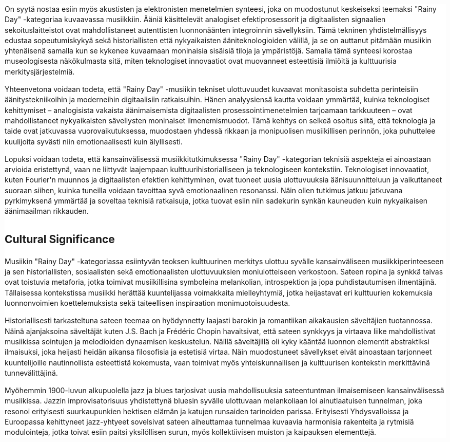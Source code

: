 On syytä nostaa esiin myös akustisten ja elektronisten menetelmien synteesi, joka on muodostunut
keskeiseksi teemaksi "Rainy Day" -kategoriaa kuvaavassa musiikkiin. Ääniä käsittelevät analogiset
efektiprosessorit ja digitaalisten signaalien sekoituslaitteistot ovat mahdollistaneet autenttisten
luonnonäänten integroinnin sävellyksiin. Tämä tekninen yhdistelmällisyys edustaa sopeutumiskykyä
sekä historiallisten että nykyaikaisten ääniteknologioiden välillä, ja se on auttanut pitämään
musiikin yhtenäisenä samalla kun se kykenee kuvaamaan moninaisia sisäisiä tiloja ja ympäristöjä.
Samalla tämä synteesi korostaa museologisesta näkökulmasta sitä, miten teknologiset innovaatiot ovat
muovanneet esteettisiä ilmiöitä ja kulttuurisia merkitysjärjestelmiä.

Yhteenvetona voidaan todeta, että "Rainy Day" -musiikin tekniset ulottuvuudet kuvaavat monitasoista
suhdetta perinteisiin äänitystekniikoihin ja moderneihin digitaalisiin ratkaisuihin. Hänen
analyysiensä kautta voidaan ymmärtää, kuinka teknologiset kehittymiset – analogisista vakaista
äänimaisemista digitaalisten prosessointimenetelmien tarjoamaan tarkkuuteen – ovat mahdollistaneet
nykyaikaisten sävellysten moninaiset ilmenemismuodot. Tämä kehitys on selkeä osoitus siitä, että
teknologia ja taide ovat jatkuvassa vuorovaikutuksessa, muodostaen yhdessä rikkaan ja monipuolisen
musiikillisen perinnön, joka puhuttelee kuulijoita syvästi niin emotionaalisesti kuin älyllisesti.

Lopuksi voidaan todeta, että kansainvälisessä musiikkitutkimuksessa "Rainy Day" -kategorian teknisiä
aspekteja ei ainoastaan arvioida eristettynä, vaan ne liittyvät laajempaan kulttuurihistorialliseen
ja teknologiseen kontekstiin. Teknologiset innovaatiot, kuten Fourier'n muunnos ja digitaalisten
efektien kehittyminen, ovat tuoneet uusia ulottuvuuksia äänisuunnitteluun ja vaikuttaneet suoraan
siihen, kuinka tuneilla voidaan tavoittaa syvä emotionaalinen resonanssi. Näin ollen tutkimus jatkuu
jatkuvana pyrkimyksenä ymmärtää ja soveltaa teknisiä ratkaisuja, jotka tuovat esiin niin sadekurin
synkän kauneuden kuin nykyaikaisen äänimaailman rikkauden.

## Cultural Significance

Musiikin "Rainy Day" -kategoriassa esiintyvän teoksen kulttuurinen merkitys ulottuu syvälle
kansainväliseen musiikkiperinteeseen ja sen historiallisten, sosiaalisten sekä emotionaalisten
ulottuvuuksien moniulotteiseen verkostoon. Sateen ropina ja synkkä taivas ovat toistuvia metaforia,
jotka toimivat musiikillisina symboleina melankolian, introspektion ja jopa puhdistautumisen
ilmentäjinä. Tällaisessa kontekstissa musiikki herättää kuuntelijassa voimakkaita mielleyhtymiä,
jotka heijastavat eri kulttuurien kokemuksia luonnonvoimien koettelemuksista sekä taiteellisen
inspiraation monimuotoisuudesta.

Historiallisesti tarkasteltuna sateen teemaa on hyödynnetty laajasti barokin ja romantiikan
aikakausien säveltäjien tuotannossa. Näinä ajanjaksoina säveltäjät kuten J.S. Bach ja Frédéric
Chopin havaitsivat, että sateen synkkyys ja virtaava liike mahdollistivat musiikissa sointujen ja
melodioiden dynaamisen keskustelun. Näillä säveltäjillä oli kyky kääntää luonnon elementit
abstraktiksi ilmaisuksi, joka heijasti heidän aikansa filosofisia ja estetisiä virtaa. Näin
muodostuneet sävellykset eivät ainoastaan tarjonneet kuuntelijoille nautinnollista esteettistä
kokemusta, vaan toimivat myös yhteiskunnallisen ja kulttuurisen kontekstin merkittävinä
tunnevälittäjinä.

Myöhemmin 1900-luvun alkupuolella jazz ja blues tarjosivat uusia mahdollisuuksia sateentuntman
ilmaisemiseen kansainvälisessä musiikissa. Jazzin improvisatorisuus yhdistettynä bluesin syvälle
ulottuvaan melankoliaan loi ainutlaatuisen tunnelman, joka resonoi erityisesti suurkaupunkien
hektisen elämän ja katujen runsaiden tarinoiden parissa. Erityisesti Yhdysvalloissa ja Euroopassa
kehittyneet jazz-yhtyeet sovelsivat sateen aiheuttamaa tunnelmaa kuvaavia harmonisia rakenteita ja
rytmisiä modulointeja, jotka toivat esiin paitsi yksilöllisen surun, myös kollektiivisen muiston ja
kaipauksen elementtejä.
